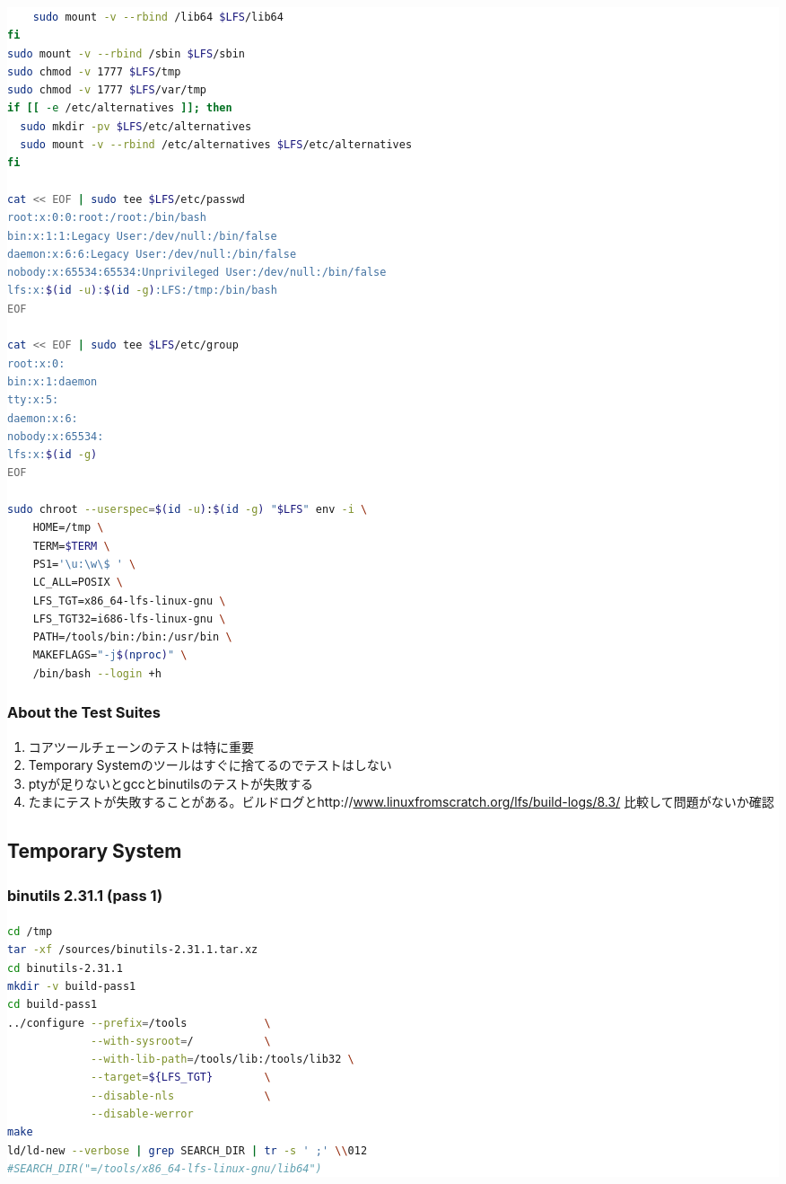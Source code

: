 ```sh
    sudo mount -v --rbind /lib64 $LFS/lib64
fi
sudo mount -v --rbind /sbin $LFS/sbin
sudo chmod -v 1777 $LFS/tmp
sudo chmod -v 1777 $LFS/var/tmp
if [[ -e /etc/alternatives ]]; then
  sudo mkdir -pv $LFS/etc/alternatives
  sudo mount -v --rbind /etc/alternatives $LFS/etc/alternatives
fi

cat << EOF | sudo tee $LFS/etc/passwd
root:x:0:0:root:/root:/bin/bash
bin:x:1:1:Legacy User:/dev/null:/bin/false
daemon:x:6:6:Legacy User:/dev/null:/bin/false
nobody:x:65534:65534:Unprivileged User:/dev/null:/bin/false
lfs:x:$(id -u):$(id -g):LFS:/tmp:/bin/bash
EOF

cat << EOF | sudo tee $LFS/etc/group
root:x:0:
bin:x:1:daemon
tty:x:5:
daemon:x:6:
nobody:x:65534:
lfs:x:$(id -g)
EOF

sudo chroot --userspec=$(id -u):$(id -g) "$LFS" env -i \
    HOME=/tmp \
    TERM=$TERM \
    PS1='\u:\w\$ ' \
    LC_ALL=POSIX \
    LFS_TGT=x86_64-lfs-linux-gnu \
    LFS_TGT32=i686-lfs-linux-gnu \
    PATH=/tools/bin:/bin:/usr/bin \
    MAKEFLAGS="-j$(nproc)" \
    /bin/bash --login +h
```

### About the Test Suites
1. コアツールチェーンのテストは特に重要
2. Temporary Systemのツールはすぐに捨てるのでテストはしない
3. ptyが足りないとgccとbinutilsのテストが失敗する
4. たまにテストが失敗することがある。ビルドログとhttp://www.linuxfromscratch.org/lfs/build-logs/8.3/ 比較して問題がないか確認

## Temporary System
### binutils 2.31.1 (pass 1)
```sh
cd /tmp
tar -xf /sources/binutils-2.31.1.tar.xz
cd binutils-2.31.1
mkdir -v build-pass1
cd build-pass1
../configure --prefix=/tools            \
             --with-sysroot=/           \
             --with-lib-path=/tools/lib:/tools/lib32 \
             --target=${LFS_TGT}        \
             --disable-nls              \
             --disable-werror
make
ld/ld-new --verbose | grep SEARCH_DIR | tr -s ' ;' \\012
#SEARCH_DIR("=/tools/x86_64-lfs-linux-gnu/lib64")
```